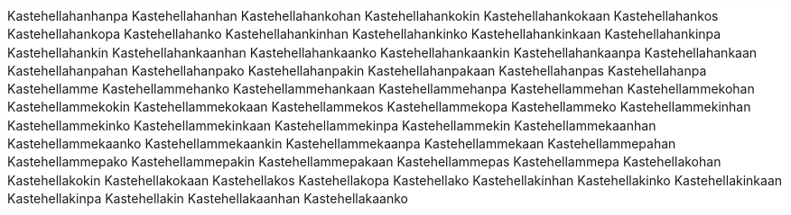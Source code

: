 Kastehellahanhanpa
Kastehellahanhan
Kastehellahankohan
Kastehellahankokin
Kastehellahankokaan
Kastehellahankos
Kastehellahankopa
Kastehellahanko
Kastehellahankinhan
Kastehellahankinko
Kastehellahankinkaan
Kastehellahankinpa
Kastehellahankin
Kastehellahankaanhan
Kastehellahankaanko
Kastehellahankaankin
Kastehellahankaanpa
Kastehellahankaan
Kastehellahanpahan
Kastehellahanpako
Kastehellahanpakin
Kastehellahanpakaan
Kastehellahanpas
Kastehellahanpa
Kastehellamme
Kastehellammehanko
Kastehellammehankaan
Kastehellammehanpa
Kastehellammehan
Kastehellammekohan
Kastehellammekokin
Kastehellammekokaan
Kastehellammekos
Kastehellammekopa
Kastehellammeko
Kastehellammekinhan
Kastehellammekinko
Kastehellammekinkaan
Kastehellammekinpa
Kastehellammekin
Kastehellammekaanhan
Kastehellammekaanko
Kastehellammekaankin
Kastehellammekaanpa
Kastehellammekaan
Kastehellammepahan
Kastehellammepako
Kastehellammepakin
Kastehellammepakaan
Kastehellammepas
Kastehellammepa
Kastehellakohan
Kastehellakokin
Kastehellakokaan
Kastehellakos
Kastehellakopa
Kastehellako
Kastehellakinhan
Kastehellakinko
Kastehellakinkaan
Kastehellakinpa
Kastehellakin
Kastehellakaanhan
Kastehellakaanko